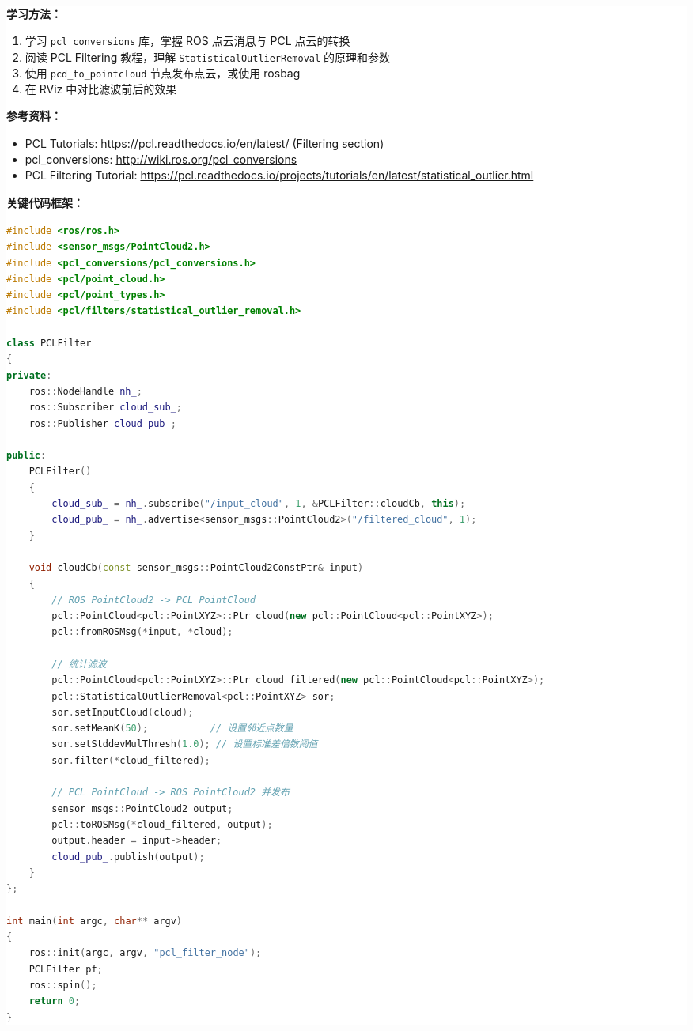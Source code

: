 **学习方法：**
1. 学习 `pcl_conversions` 库，掌握 ROS 点云消息与 PCL 点云的转换
2. 阅读 PCL Filtering 教程，理解 `StatisticalOutlierRemoval` 的原理和参数
3. 使用 `pcd_to_pointcloud` 节点发布点云，或使用 rosbag
4. 在 RViz 中对比滤波前后的效果

**参考资料：**
- PCL Tutorials: https://pcl.readthedocs.io/en/latest/ (Filtering section)
- pcl_conversions: http://wiki.ros.org/pcl_conversions
- PCL Filtering Tutorial: https://pcl.readthedocs.io/projects/tutorials/en/latest/statistical_outlier.html

**关键代码框架：**
```cpp
#include <ros/ros.h>
#include <sensor_msgs/PointCloud2.h>
#include <pcl_conversions/pcl_conversions.h>
#include <pcl/point_cloud.h>
#include <pcl/point_types.h>
#include <pcl/filters/statistical_outlier_removal.h>

class PCLFilter
{
private:
    ros::NodeHandle nh_;
    ros::Subscriber cloud_sub_;
    ros::Publisher cloud_pub_;

public:
    PCLFilter()
    {
        cloud_sub_ = nh_.subscribe("/input_cloud", 1, &PCLFilter::cloudCb, this);
        cloud_pub_ = nh_.advertise<sensor_msgs::PointCloud2>("/filtered_cloud", 1);
    }

    void cloudCb(const sensor_msgs::PointCloud2ConstPtr& input)
    {
        // ROS PointCloud2 -> PCL PointCloud
        pcl::PointCloud<pcl::PointXYZ>::Ptr cloud(new pcl::PointCloud<pcl::PointXYZ>);
        pcl::fromROSMsg(*input, *cloud);

        // 统计滤波
        pcl::PointCloud<pcl::PointXYZ>::Ptr cloud_filtered(new pcl::PointCloud<pcl::PointXYZ>);
        pcl::StatisticalOutlierRemoval<pcl::PointXYZ> sor;
        sor.setInputCloud(cloud);
        sor.setMeanK(50);           // 设置邻近点数量
        sor.setStddevMulThresh(1.0); // 设置标准差倍数阈值
        sor.filter(*cloud_filtered);

        // PCL PointCloud -> ROS PointCloud2 并发布
        sensor_msgs::PointCloud2 output;
        pcl::toROSMsg(*cloud_filtered, output);
        output.header = input->header;
        cloud_pub_.publish(output);
    }
};

int main(int argc, char** argv)
{
    ros::init(argc, argv, "pcl_filter_node");
    PCLFilter pf;
    ros::spin();
    return 0;
}
```